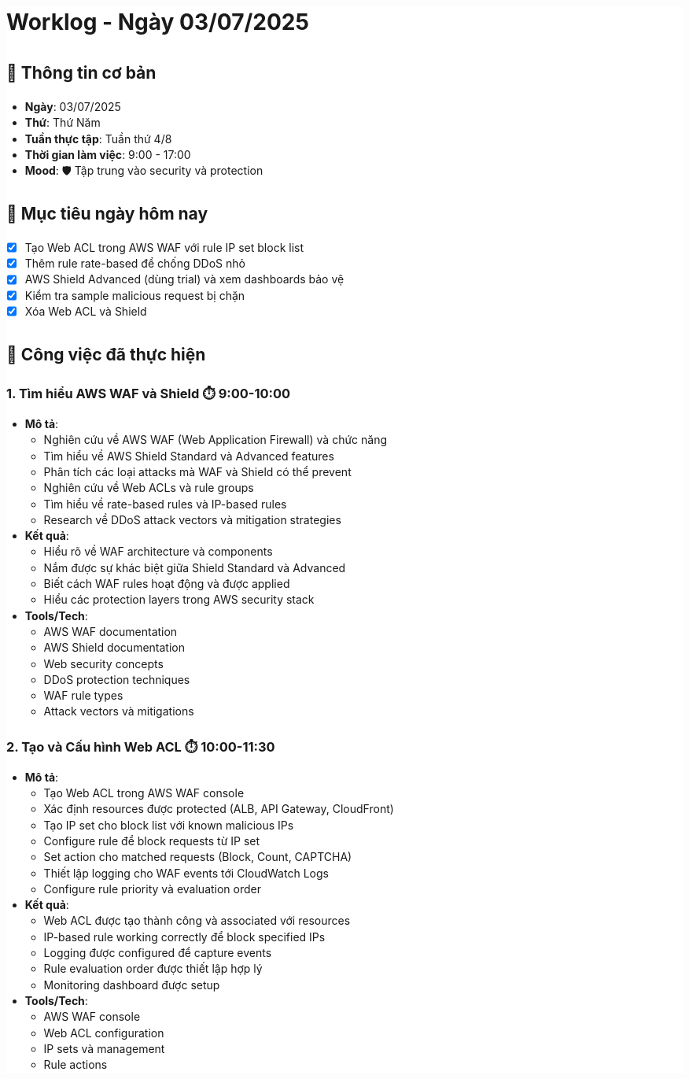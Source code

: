 # Worklog - Ngày 03/07/2025

## 📅 Thông tin cơ bản
- **Ngày**: 03/07/2025
- **Thứ**: Thứ Năm
- **Tuần thực tập**: Tuần thứ 4/8
- **Thời gian làm việc**: 9:00 - 17:00
- **Mood**: 🛡️ Tập trung vào security và protection

## 🎯 Mục tiêu ngày hôm nay
- [x] Tạo Web ACL trong AWS WAF với rule IP set block list
- [x] Thêm rule rate-based để chống DDoS nhỏ
- [x] AWS Shield Advanced (dùng trial) và xem dashboards bảo vệ
- [x] Kiểm tra sample malicious request bị chặn
- [x] Xóa Web ACL và Shield

## 💼 Công việc đã thực hiện

### 1. Tìm hiểu AWS WAF và Shield ⏱️ 9:00-10:00
- **Mô tả**:
  - Nghiên cứu về AWS WAF (Web Application Firewall) và chức năng
  - Tìm hiểu về AWS Shield Standard và Advanced features
  - Phân tích các loại attacks mà WAF và Shield có thể prevent
  - Nghiên cứu về Web ACLs và rule groups
  - Tìm hiểu về rate-based rules và IP-based rules
  - Research về DDoS attack vectors và mitigation strategies
- **Kết quả**:
  - Hiểu rõ về WAF architecture và components
  - Nắm được sự khác biệt giữa Shield Standard và Advanced
  - Biết cách WAF rules hoạt động và được applied
  - Hiểu các protection layers trong AWS security stack
- **Tools/Tech**:
  - AWS WAF documentation
  - AWS Shield documentation
  - Web security concepts
  - DDoS protection techniques
  - WAF rule types
  - Attack vectors và mitigations

### 2. Tạo và Cấu hình Web ACL ⏱️ 10:00-11:30
- **Mô tả**:
  - Tạo Web ACL trong AWS WAF console
  - Xác định resources được protected (ALB, API Gateway, CloudFront)
  - Tạo IP set cho block list với known malicious IPs
  - Configure rule để block requests từ IP set
  - Set action cho matched requests (Block, Count, CAPTCHA)
  - Thiết lập logging cho WAF events tới CloudWatch Logs
  - Configure rule priority và evaluation order
- **Kết quả**:
  - Web ACL được tạo thành công và associated với resources
  - IP-based rule working correctly để block specified IPs
  - Logging được configured để capture events
  - Rule evaluation order được thiết lập hợp lý
  - Monitoring dashboard được setup
- **Tools/Tech**:
  - AWS WAF console
  - Web ACL configuration
  - IP sets và management
  - Rule actions